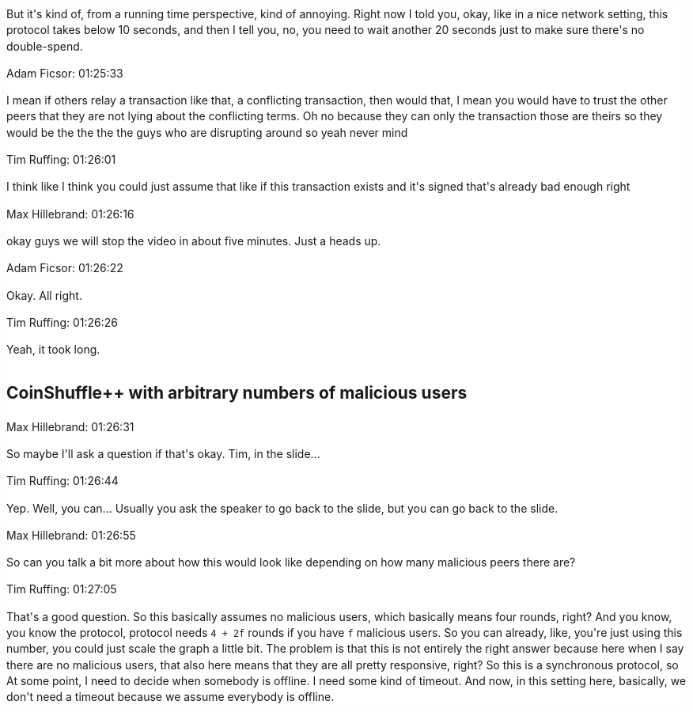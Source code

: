 But it's kind of, from a running time perspective, kind of annoying.
Right now I told you, okay, like in a nice network setting, this protocol takes below 10 seconds, and then I tell you, no, you need to wait another 20 seconds just to make sure there's no double-spend.

Adam Ficsor: 01:25:33

I mean if others relay a transaction like that, a conflicting transaction, then would that, I mean you would have to trust the other peers that they are not lying about the conflicting terms. Oh no because they can only the transaction those are theirs so they would be the the the the guys who are disrupting around so yeah never mind

Tim Ruffing: 01:26:01

I think like I think you could just assume that like if this transaction exists and it's signed that's already bad enough right

Max Hillebrand: 01:26:16

okay guys we will stop the video in about five minutes.
Just a heads up.

Adam Ficsor: 01:26:22

Okay.
All right.

Tim Ruffing: 01:26:26

Yeah, it took long.

## CoinShuffle++ with arbitrary numbers of malicious users

Max Hillebrand: 01:26:31

So maybe I'll ask a question if that's okay.
Tim, in the slide...

Tim Ruffing: 01:26:44

Yep.
Well, you can...
Usually you ask the speaker to go back to the slide, but you can go back to the slide.

Max Hillebrand: 01:26:55

So can you talk a bit more about how this would look like depending on how many malicious peers there are?

Tim Ruffing: 01:27:05

That's a good question.
So this basically assumes no malicious users, which basically means four rounds, right?
And you know, you know the protocol, protocol needs `4 + 2f` rounds if you have `f` malicious users.
So you can already, like, you're just using this number, you could just scale the graph a little bit.
The problem is that this is not entirely the right answer because here when I say there are no malicious users, that also here means that they are all pretty responsive, right?
So this is a synchronous protocol, so At some point, I need to decide when somebody is offline.
I need some kind of timeout.
And now, in this setting here, basically, we don't need a timeout because we assume everybody is offline.
